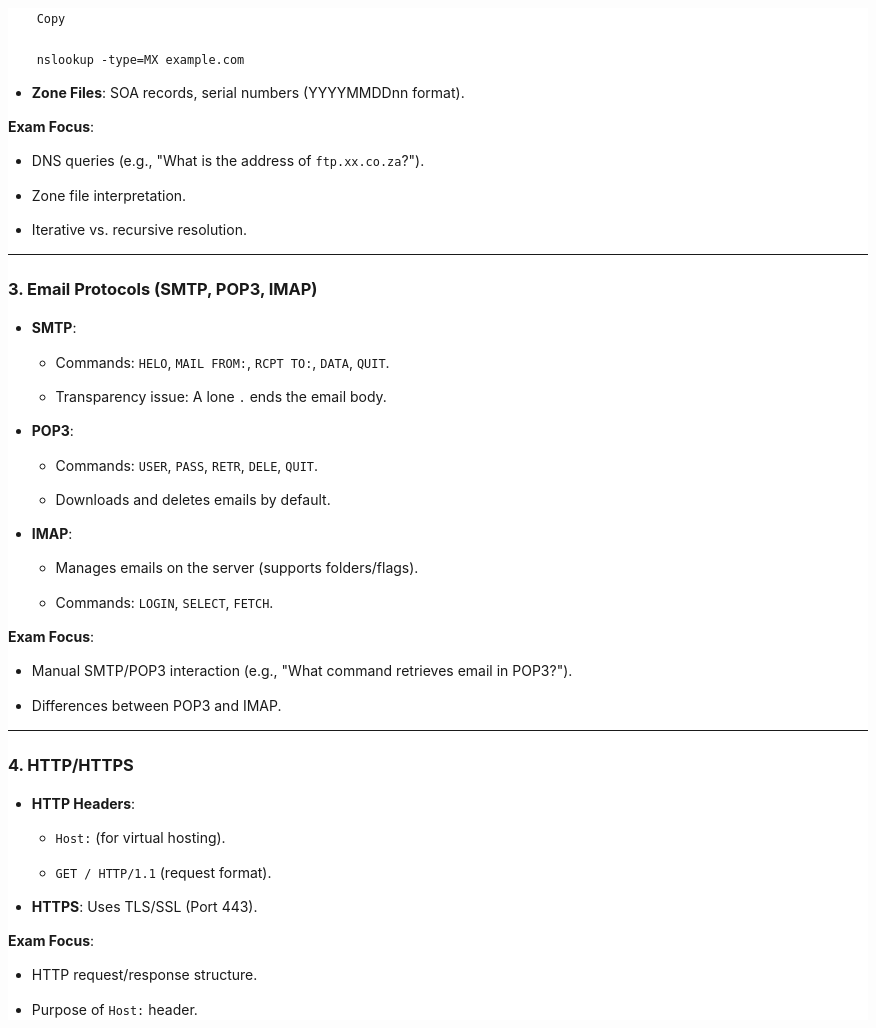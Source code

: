        Copy
        
        nslookup -type=MX example.com
        
- **Zone Files**: SOA records, serial numbers (YYYYMMDDnn format).
    

**Exam Focus**:

- DNS queries (e.g., "What is the address of `ftp.xx.co.za`?").
    
- Zone file interpretation.
    
- Iterative vs. recursive resolution.
    

---

### **3. Email Protocols (SMTP, POP3, IMAP)**

- **SMTP**:
    
    - Commands: `HELO`, `MAIL FROM:`, `RCPT TO:`, `DATA`, `QUIT`.
        
    - Transparency issue: A lone `.` ends the email body.
        
- **POP3**:
    
    - Commands: `USER`, `PASS`, `RETR`, `DELE`, `QUIT`.
        
    - Downloads and deletes emails by default.
        
- **IMAP**:
    
    - Manages emails on the server (supports folders/flags).
        
    - Commands: `LOGIN`, `SELECT`, `FETCH`.
        

**Exam Focus**:

- Manual SMTP/POP3 interaction (e.g., "What command retrieves email in POP3?").
    
- Differences between POP3 and IMAP.
    

---

### **4. HTTP/HTTPS**

- **HTTP Headers**:
    
    - `Host:` (for virtual hosting).
        
    - `GET / HTTP/1.1` (request format).
        
- **HTTPS**: Uses TLS/SSL (Port 443).
    

**Exam Focus**:

- HTTP request/response structure.
    
- Purpose of `Host:` header.
    